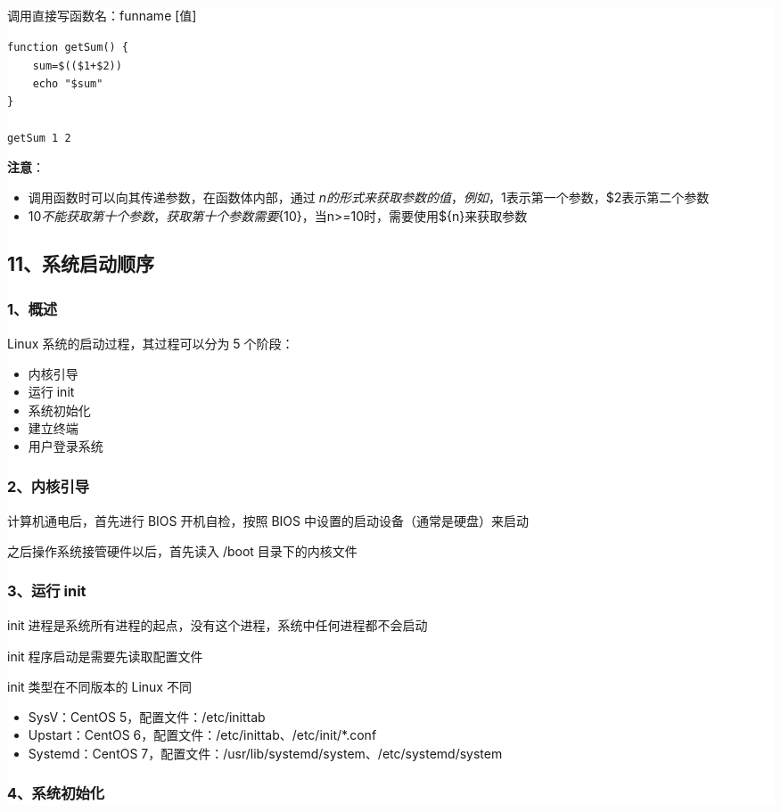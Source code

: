 调用直接写函数名：funname [值]

~~~shell
function getSum() {
	sum=$(($1+$2))
	echo "$sum"
}

getSum 1 2
~~~



**注意**：

- 调用函数时可以向其传递参数，在函数体内部，通过 $n 的形式来获取参数的值，例如，$1表示第一个参数，$2表示第二个参数
- $10 不能获取第十个参数，获取第十个参数需要${10}，当n>=10时，需要使用${n}来获取参数



## 11、系统启动顺序

### 1、概述

Linux 系统的启动过程，其过程可以分为 5 个阶段：

- 内核引导
- 运行 init
- 系统初始化
- 建立终端
- 用户登录系统



### 2、内核引导

计算机通电后，首先进行 BIOS 开机自检，按照 BIOS 中设置的启动设备（通常是硬盘）来启动

之后操作系统接管硬件以后，首先读入 /boot 目录下的内核文件





### 3、运行 init

init 进程是系统所有进程的起点，没有这个进程，系统中任何进程都不会启动

init 程序启动是需要先读取配置文件



init 类型在不同版本的 Linux 不同

- SysV：CentOS 5，配置文件：/etc/inittab
- Upstart：CentOS 6，配置文件：/etc/inittab、/etc/init/*.conf
- Systemd：CentOS 7，配置文件：/usr/lib/systemd/system、/etc/systemd/system



### 4、系统初始化
